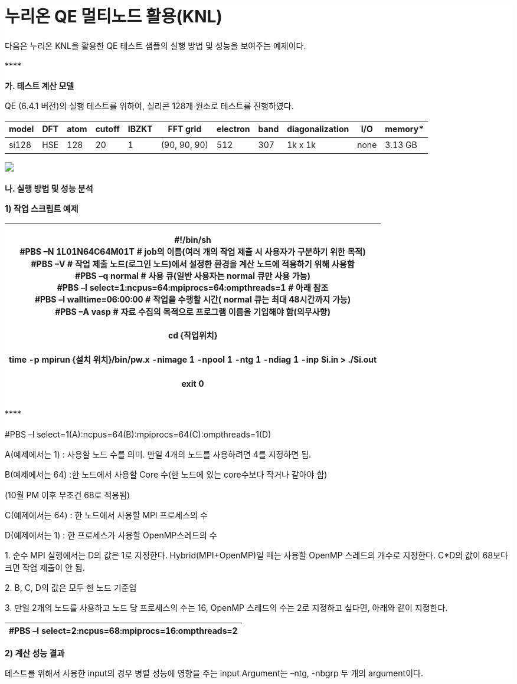 # 누리온 QE 멀티노드 활용(KNL)

다음은 누리온 KNL을 활용한 QE 테스트 샘플의 실행 방법 및 성능을 보여주는 예제이다.

&#x20;****&#x20;

**가. 테스트 계산 모델**

QE (6.4.1 버전)의 실행 테스트를 위하여, 실리콘 128개 원소로 테스트를 진행하였다.

| model | DFT | atom | cutoff | IBZKT | FFT grid     | electron | band | diagonalization | I/O  | memory\* |
| ----- | --- | ---- | ------ | ----- | ------------ | -------- | ---- | --------------- | ---- | -------- |
| si128 | HSE | 128  | 20     | 1     | (90, 90, 90) | 512      | 307  | 1k x 1k         | none | 3.13 GB  |

&#x20;

![](https://t1.daumcdn.net/cfile/tistory/99B975505DB8AF8B0D)

&#x20;

**나. 실행 방법 및 성능 분석**

**1) 작업 스크립트 예제**

&#x20;

| <p>#!/bin/sh<br>#PBS –N 1L01N64C64M01T                         # job의 이름(여러 개의 작업 제출 시 사용자가 구분하기 위한 목적)<br>#PBS –V                                                  # 작업 제출 노드(로그인 노드)에서 설정한 환경을 계산 노드에 적용하기 위해 사용함<br>#PBS –q normal                                        # 사용 큐(일반 사용자는 normal 큐만 사용 가능)<br>#PBS –l select=1:ncpus=64:mpiprocs=64:ompthreads=1 # 아래 참조<br>#PBS –l walltime=06:00:00                          # 작업을 수행할 시간( normal 큐는 최대 48시간까지 가능)<br>#PBS –A vasp                                          # 자료 수집의 목적으로 프로그램 이름을 기입해야 함(의무사항)<br> <br>cd {작업위치}<br> <br>time -p mpirun {설치 위치}/bin/pw.x -nimage 1 -npool 1 -ntg 1 -ndiag 1 -inp Si.in > ./Si.out<br> <br>exit 0</p> |
| --------------------------------------------------------------------------------------------------------------------------------------------------------------------------------------------------------------------------------------------------------------------------------------------------------------------------------------------------------------------------------------------------------------------------------------------------------------------------------------------------------------------------------------------------------------------------------------------------------------------------------------------------------------------------------------------------------- |

&#x20;****&#x20;

\#PBS –l select=1(A):ncpus=64(B):mpiprocs=64(C):ompthreads=1(D)

A(예제에서는 1) : 사용할 노드 수를 의미. 만일 4개의 노드를 사용하려면 4를 지정하면 됨.

B(예제에서는 64) :한 노드에서 사용할 Core 수(한 노드에 있는 core수보다 작거나 같아야 함)

(10월 PM 이후 무조건 68로 적용됨)

C(예제에서는 64) : 한 노드에서 사용할 MPI 프로세스의 수

D(예제에서는 1) : 한 프로세스가 사용할 OpenMP스레드의 수

1\. 순수 MPI 실행에서는 D의 값은 1로 지정한다. Hybrid(MPI+OpenMP)일 때는 사용할 OpenMP 스레드의 개수로 지정한다. C\*D의 값이 68보다 크면 작업 제출이 안 됨.

2\. B, C, D의 값은 모두 한 노드 기준임

3\. 만일 2개의 노드를 사용하고 노드 당 프로세스의 수는 16, OpenMP 스레드의 수는 2로 지정하고 싶다면, 아래와 같이 지정한다.

| #PBS –l select=2:ncpus=68:mpiprocs=16:ompthreads=2 |
| -------------------------------------------------- |

&#x20;

&#x20;

**2) 계산 성능 결과**

테스트를 위해서 사용한 input의 경우 병렬 성능에 영향을 주는 input Argument는 –ntg, -nbgrp 두 개의 argument이다.
